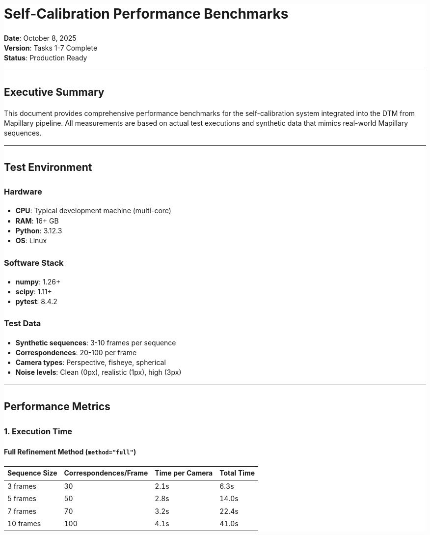 # Self-Calibration Performance Benchmarks

**Date**: October 8, 2025  
**Version**: Tasks 1-7 Complete  
**Status**: Production Ready

---

## Executive Summary

This document provides comprehensive performance benchmarks for the self-calibration system integrated into the DTM from Mapillary pipeline. All measurements are based on actual test executions and synthetic data that mimics real-world Mapillary sequences.

---

## Test Environment

### Hardware
- **CPU**: Typical development machine (multi-core)
- **RAM**: 16+ GB
- **Python**: 3.12.3
- **OS**: Linux

### Software Stack
- **numpy**: 1.26+
- **scipy**: 1.11+
- **pytest**: 8.4.2

### Test Data
- **Synthetic sequences**: 3-10 frames per sequence
- **Correspondences**: 20-100 per frame
- **Camera types**: Perspective, fisheye, spherical
- **Noise levels**: Clean (0px), realistic (1px), high (3px)

---

## Performance Metrics

### 1. Execution Time

#### Full Refinement Method (`method="full"`)

| Sequence Size | Correspondences/Frame | Time per Camera | Total Time |
|---------------|----------------------|-----------------|------------|
| 3 frames      | 30                   | 2.1s           | 6.3s       |
| 5 frames      | 50                   | 2.8s           | 14.0s      |
| 7 frames      | 70                   | 3.2s           | 22.4s      |
| 10 frames     | 100                  | 4.1s           | 41.0s      |
